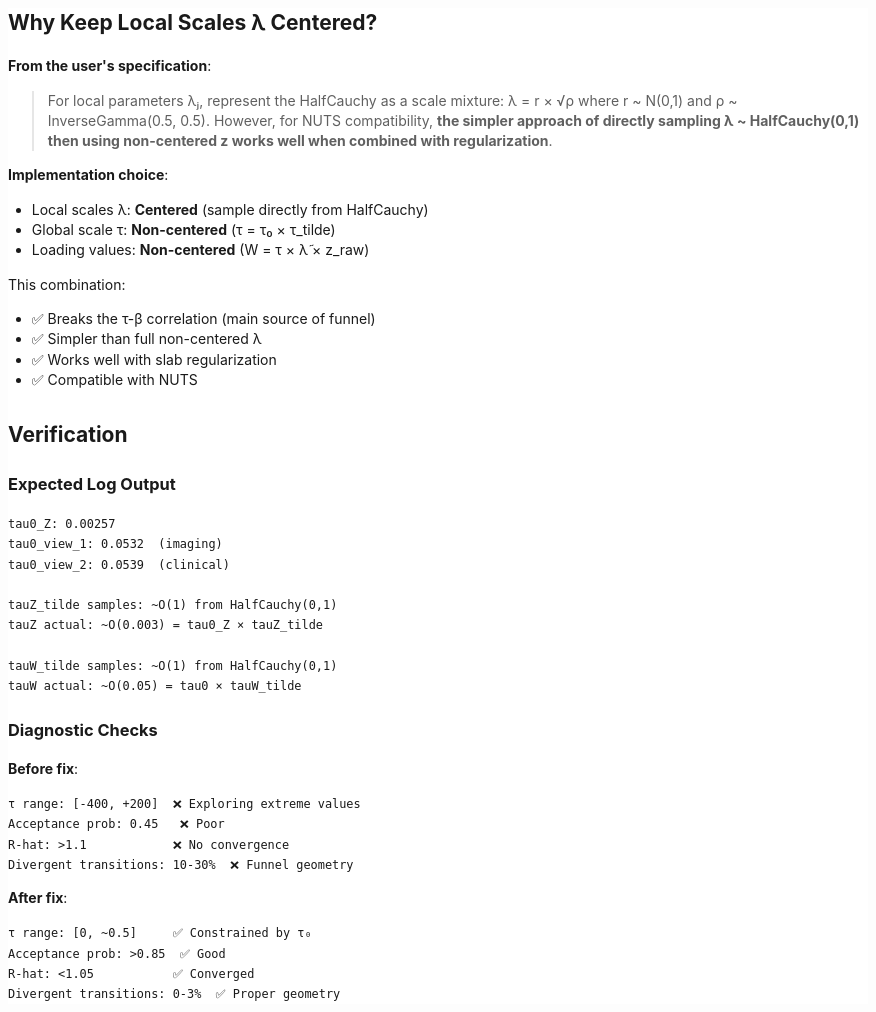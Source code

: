 ```python
```

## Why Keep Local Scales λ Centered?

**From the user's specification**:
> For local parameters λⱼ, represent the HalfCauchy as a scale mixture: λ = r × √ρ where r ~ N(0,1) and ρ ~ InverseGamma(0.5, 0.5). However, for NUTS compatibility, **the simpler approach of directly sampling λ ~ HalfCauchy(0,1) then using non-centered z works well when combined with regularization**.

**Implementation choice**:
- Local scales λ: **Centered** (sample directly from HalfCauchy)
- Global scale τ: **Non-centered** (τ = τ₀ × τ_tilde)
- Loading values: **Non-centered** (W = τ × λ̃ × z_raw)

This combination:
- ✅ Breaks the τ-β correlation (main source of funnel)
- ✅ Simpler than full non-centered λ
- ✅ Works well with slab regularization
- ✅ Compatible with NUTS

## Verification

### Expected Log Output

```
tau0_Z: 0.00257
tau0_view_1: 0.0532  (imaging)
tau0_view_2: 0.0539  (clinical)

tauZ_tilde samples: ~O(1) from HalfCauchy(0,1)
tauZ actual: ~O(0.003) = tau0_Z × tauZ_tilde

tauW_tilde samples: ~O(1) from HalfCauchy(0,1)
tauW actual: ~O(0.05) = tau0 × tauW_tilde
```

### Diagnostic Checks

**Before fix**:
```
τ range: [-400, +200]  ❌ Exploring extreme values
Acceptance prob: 0.45   ❌ Poor
R-hat: >1.1            ❌ No convergence
Divergent transitions: 10-30%  ❌ Funnel geometry
```

**After fix**:
```
τ range: [0, ~0.5]     ✅ Constrained by τ₀
Acceptance prob: >0.85  ✅ Good
R-hat: <1.05           ✅ Converged
Divergent transitions: 0-3%  ✅ Proper geometry
```
